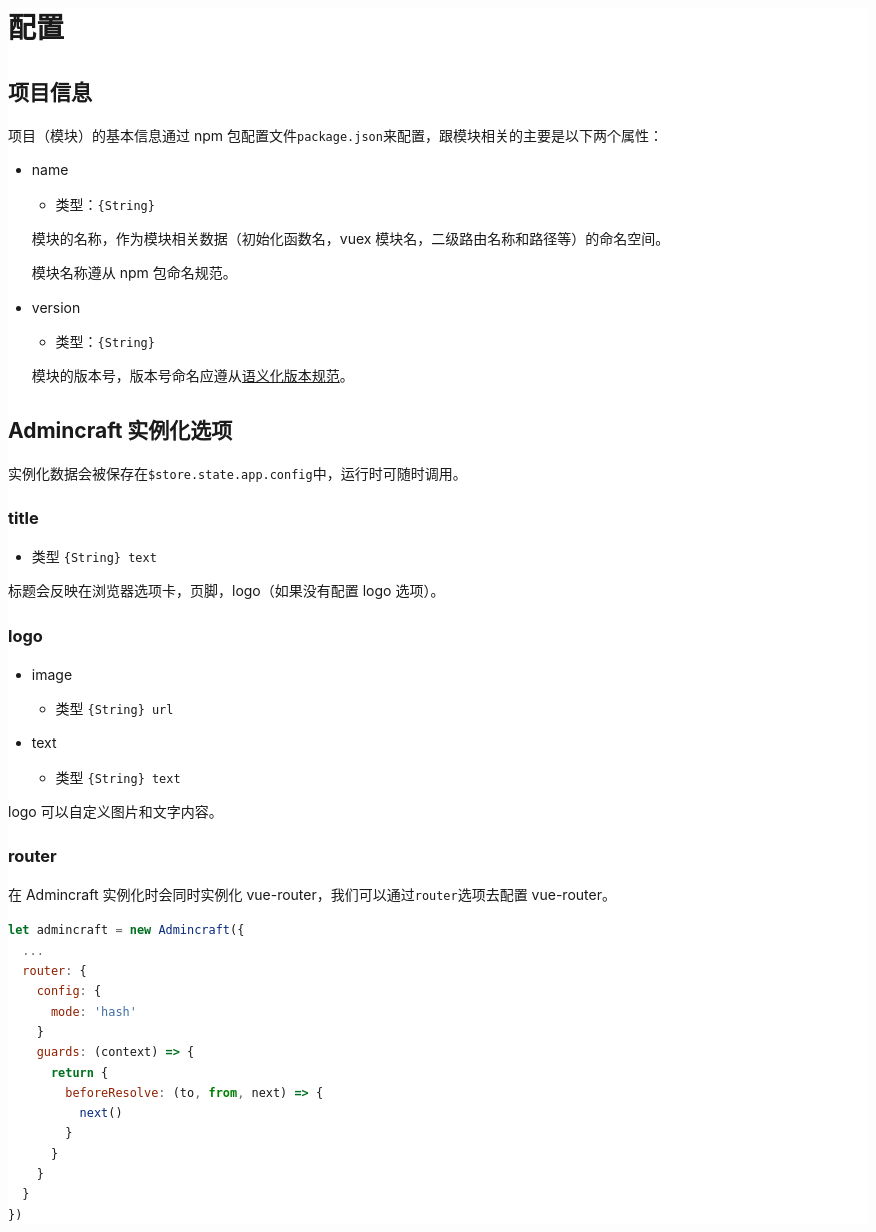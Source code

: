 # 配置

## 项目信息

项目（模块）的基本信息通过 npm 包配置文件`package.json`来配置，跟模块相关的主要是以下两个属性：

- name

  - 类型：`{String}`

  模块的名称，作为模块相关数据（初始化函数名，vuex 模块名，二级路由名称和路径等）的命名空间。

  模块名称遵从 npm 包命名规范。

- version

  - 类型：`{String}`

  模块的版本号，版本号命名应遵从[语义化版本规范](https://semver.org/lang/zh-CN/)。

## Admincraft 实例化选项

实例化数据会被保存在`$store.state.app.config`中，运行时可随时调用。

### title

- 类型 `{String} text`

标题会反映在浏览器选项卡，页脚，logo（如果没有配置 logo 选项）。

### logo

- image

  - 类型 `{String} url`

- text

  - 类型 `{String} text`

logo 可以自定义图片和文字内容。

### router

在 Admincraft 实例化时会同时实例化 vue-router，我们可以通过`router`选项去配置 vue-router。

```js
let admincraft = new Admincraft({
  ...
  router: {
    config: {
      mode: 'hash'
    }
    guards: (context) => {
      return {
        beforeResolve: (to, from, next) => {
          next()
        }
      }
    }
  }
})
```
